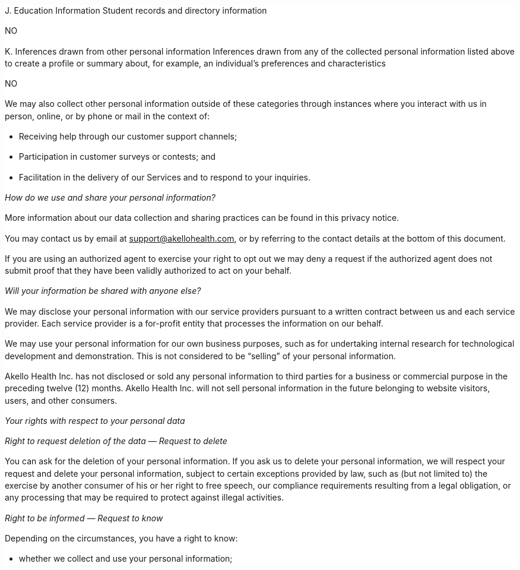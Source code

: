 J. Education Information
Student records and directory information

NO

K. Inferences drawn from other personal information
Inferences drawn from any of the collected personal information listed above to create a profile or summary about, for example, an individual’s preferences and characteristics

NO



We may also collect other personal information outside of these categories through instances where you interact with us in person, online, or by phone or mail in the context of:
* Receiving help through our customer support channels;

* Participation in customer surveys or contests; and

* Facilitation in the delivery of our Services and to respond to your inquiries.

*How do we use and share your personal information?*

More information about our data collection and sharing practices can be found in this privacy notice.

You may contact us by email at support@akellohealth.com, or by referring to the contact details at the bottom of this document.

If you are using an authorized agent to exercise your right to opt out we may deny a request if the authorized agent does not submit proof that they have been validly authorized to act on your behalf.

*Will your information be shared with anyone else?*

We may disclose your personal information with our service providers pursuant to a written contract between us and each service provider. Each service provider is a for-profit entity that processes the information on our behalf.

We may use your personal information for our own business purposes, such as for undertaking internal research for technological development and demonstration. This is not considered to be “selling” of your personal information.

Akello Health Inc. has not disclosed or sold any personal information to third parties for a business or commercial purpose in the preceding twelve (12) months. Akello Health Inc. will not sell personal information in the future belonging to website visitors, users, and other consumers.

*Your rights with respect to your personal data*

*Right to request deletion of the data — Request to delete*

You can ask for the deletion of your personal information. If you ask us to delete your personal information, we will respect your request and delete your personal information, subject to certain exceptions provided by law, such as (but not limited to) the exercise by another consumer of his or her right to free speech, our compliance requirements resulting from a legal obligation, or any processing that may be required to protect against illegal activities.

*Right to be informed — Request to know*

Depending on the circumstances, you have a right to know:
* whether we collect and use your personal information;
